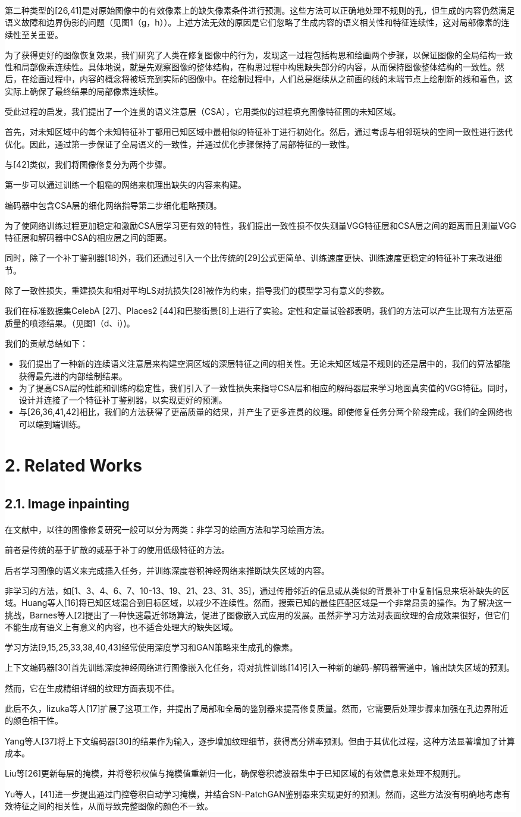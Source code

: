 第二种类型的[26,41]是对原始图像中的有效像素上的缺失像素条件进行预测。这些方法可以正确地处理不规则的孔，但生成的内容仍然满足语义故障和边界伪影的问题（见图1（g，h））。上述方法无效的原因是它们忽略了生成内容的语义相关性和特征连续性，这对局部像素的连续性至关重要。

为了获得更好的图像恢复效果，我们研究了人类在修复图像中的行为，发现这一过程包括构思和绘画两个步骤，以保证图像的全局结构一致性和局部像素连续性。具体地说，就是先观察图像的整体结构，在构思过程中构思缺失部分的内容，从而保持图像整体结构的一致性。然后，在绘画过程中，内容的概念将被填充到实际的图像中。在绘制过程中，人们总是继续从之前画的线的末端节点上绘制新的线和着色，这实际上确保了最终结果的局部像素连续性。

受此过程的启发，我们提出了一个连贯的语义注意层（CSA），它用类似的过程填充图像特征图的未知区域。

首先，对未知区域中的每个未知特征补丁都用已知区域中最相似的特征补丁进行初始化。然后，通过考虑与相邻斑块的空间一致性进行迭代优化。因此，通过第一步保证了全局语义的一致性，并通过优化步骤保持了局部特征的一致性。

与[42]类似，我们将图像修复分为两个步骤。

第一步可以通过训练一个粗糙的网络来梳理出缺失的内容来构建。

编码器中包含CSA层的细化网络指导第二步细化粗略预测。

为了使网络训练过程更加稳定和激励CSA层学习更有效的特性，我们提出一致性损不仅失测量VGG特征层和CSA层之间的距离而且测量VGG特征层和解码器中CSA的相应层之间的距离。

同时，除了一个补丁鉴别器[18]外，我们还通过引入一个比传统的[29]公式更简单、训练速度更快、训练速度更稳定的特征补丁来改进细节。

除了一致性损失，重建损失和相对平均LS对抗损失[28]被作为约束，指导我们的模型学习有意义的参数。

我们在标准数据集CelebA [27]、Places2 [44]和巴黎街景[8]上进行了实验。定性和定量试验都表明，我们的方法可以产生比现有方法更高质量的喷漆结果。（见图1（d、i）)。

我们的贡献总结如下：

- 我们提出了一种新的连续语义注意层来构建空洞区域的深层特征之间的相关性。无论未知区域是不规则的还是居中的，我们的算法都能获得最先进的内部绘制结果。
- 为了提高CSA层的性能和训练的稳定性，我们引入了一致性损失来指导CSA层和相应的解码器层来学习地面真实值的VGG特征。同时，设计并连接了一个特征补丁鉴别器，以实现更好的预测。
- 与[26,36,41,42]相比，我们的方法获得了更高质量的结果，并产生了更多连贯的纹理。即使修复任务分两个阶段完成，我们的全网络也可以端到端训练。

# **2. Related Works**

## **2.1. Image inpainting**

在文献中，以往的图像修复研究一般可以分为两类：非学习的绘画方法和学习绘画方法。

前者是传统的基于扩散的或基于补丁的使用低级特征的方法。

后者学习图像的语义来完成插入任务，并训练深度卷积神经网络来推断缺失区域的内容。

非学习的方法，如[1、3、4、6、7、10-13、19、21、23、31、35]，通过传播邻近的信息或从类似的背景补丁中复制信息来填补缺失的区域。Huang等人[16]将已知区域混合到目标区域，以减少不连续性。然而，搜索已知的最佳匹配区域是一个非常昂贵的操作。为了解决这一挑战，Barnes等人[2]提出了一种快速最近邻场算法，促进了图像嵌入式应用的发展。虽然非学习方法对表面纹理的合成效果很好，但它们不能生成有语义上有意义的内容，也不适合处理大的缺失区域。



学习方法[9,15,25,33,38,40,43]经常使用深度学习和GAN策略来生成孔的像素。

上下文编码器[30]首先训练深度神经网络进行图像嵌入化任务，将对抗性训练[14]引入一种新的编码-解码器管道中，输出缺失区域的预测。

然而，它在生成精细详细的纹理方面表现不佳。

此后不久，Iizuka等人[17]扩展了这项工作，并提出了局部和全局的鉴别器来提高修复质量。然而，它需要后处理步骤来加强在孔边界附近的颜色相干性。

Yang等人[37]将上下文编码器[30]的结果作为输入，逐步增加纹理细节，获得高分辨率预测。但由于其优化过程，这种方法显著增加了计算成本。

Liu等[26]更新每层的掩模，并将卷积权值与掩模值重新归一化，确保卷积滤波器集中于已知区域的有效信息来处理不规则孔。

Yu等人，[41]进一步提出通过门控卷积自动学习掩模，并结合SN-PatchGAN鉴别器来实现更好的预测。然而，这些方法没有明确地考虑有效特征之间的相关性，从而导致完整图像的颜色不一致。
